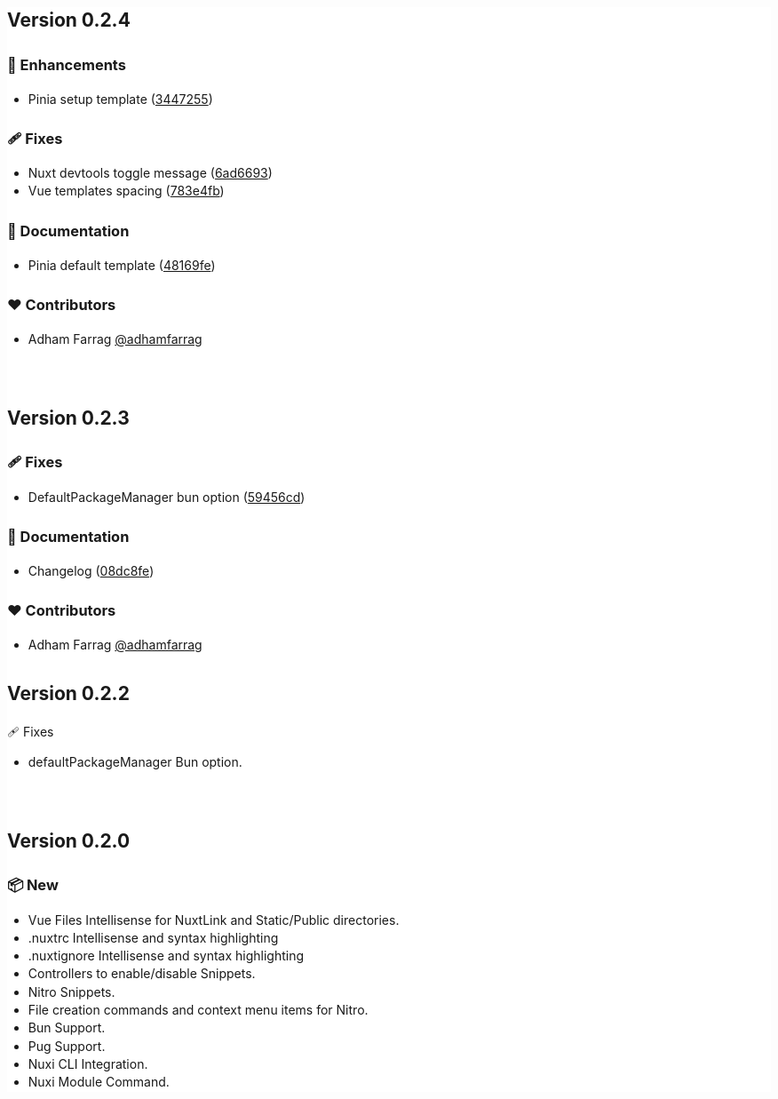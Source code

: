 ## Version 0.2.4

### 🚀 Enhancements

- Pinia setup template ([3447255](https://github.com/nuxtrdev/nuxtr-vscode/commit/3447255))

### 🩹 Fixes

- Nuxt devtools toggle message ([6ad6693](https://github.com/nuxtrdev/nuxtr-vscode/commit/6ad6693))
- Vue templates spacing ([783e4fb](https://github.com/nuxtrdev/nuxtr-vscode/commit/783e4fb))

### 📖 Documentation

- Pinia default template ([48169fe](https://github.com/nuxtrdev/nuxtr-vscode/commit/48169fe))

### ❤️ Contributors

- Adham Farrag [@adhamfarrag](https://github.com/adhamfarrag)

<br>

## Version 0.2.3

### 🩹 Fixes

- DefaultPackageManager bun option ([59456cd](https://github.com/nuxtrdev/nuxtr-vscode/commit/59456cd))

### 📖 Documentation

- Changelog ([08dc8fe](https://github.com/nuxtrdev/nuxtr-vscode/commit/08dc8fe))

### ❤️ Contributors

- Adham Farrag [@adhamfarrag](https://github.com/adhamfarrag)

## Version 0.2.2

🩹 Fixes

- defaultPackageManager Bun option.

<br>

## Version 0.2.0

### 📦 New

- Vue Files Intellisense for NuxtLink and Static/Public directories.
- .nuxtrc Intellisense and syntax highlighting
- .nuxtignore Intellisense and syntax highlighting
- Controllers to enable/disable Snippets.
- Nitro Snippets.
- File creation commands and context menu items for Nitro.
- Bun Support.
- Pug Support.
- Nuxi CLI Integration.
- Nuxi Module Command.
